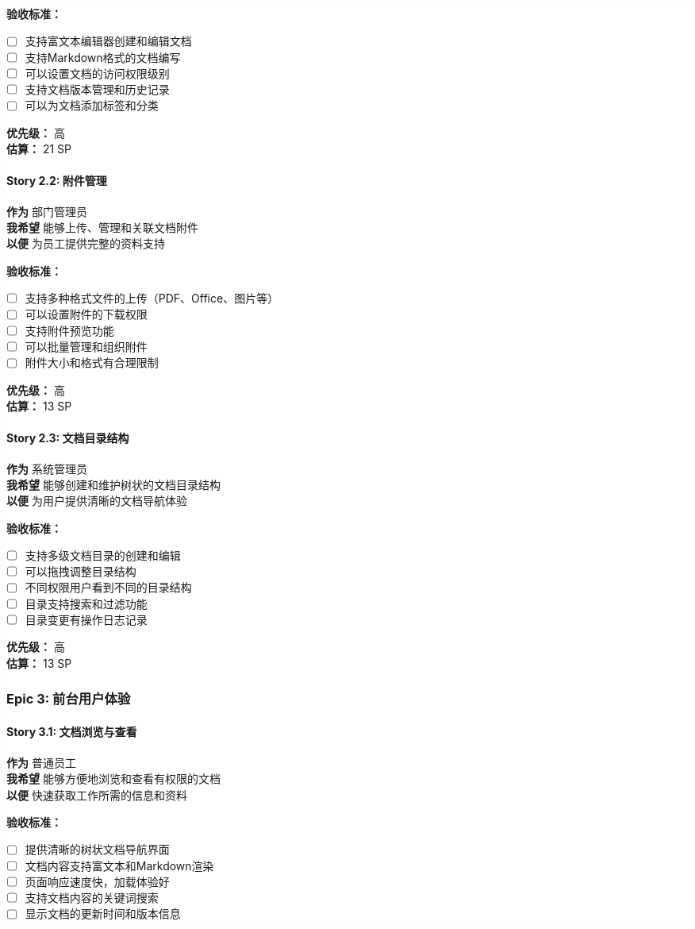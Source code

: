 **验收标准：**
- [ ] 支持富文本编辑器创建和编辑文档
- [ ] 支持Markdown格式的文档编写
- [ ] 可以设置文档的访问权限级别
- [ ] 支持文档版本管理和历史记录
- [ ] 可以为文档添加标签和分类

**优先级：** 高  
**估算：** 21 SP

#### Story 2.2: 附件管理
**作为** 部门管理员  
**我希望** 能够上传、管理和关联文档附件  
**以便** 为员工提供完整的资料支持

**验收标准：**
- [ ] 支持多种格式文件的上传（PDF、Office、图片等）
- [ ] 可以设置附件的下载权限
- [ ] 支持附件预览功能
- [ ] 可以批量管理和组织附件
- [ ] 附件大小和格式有合理限制

**优先级：** 高  
**估算：** 13 SP

#### Story 2.3: 文档目录结构
**作为** 系统管理员  
**我希望** 能够创建和维护树状的文档目录结构  
**以便** 为用户提供清晰的文档导航体验

**验收标准：**
- [ ] 支持多级文档目录的创建和编辑
- [ ] 可以拖拽调整目录结构
- [ ] 不同权限用户看到不同的目录结构
- [ ] 目录支持搜索和过滤功能
- [ ] 目录变更有操作日志记录

**优先级：** 高  
**估算：** 13 SP

### Epic 3: 前台用户体验

#### Story 3.1: 文档浏览与查看
**作为** 普通员工  
**我希望** 能够方便地浏览和查看有权限的文档  
**以便** 快速获取工作所需的信息和资料

**验收标准：**
- [ ] 提供清晰的树状文档导航界面
- [ ] 文档内容支持富文本和Markdown渲染
- [ ] 页面响应速度快，加载体验好
- [ ] 支持文档内容的关键词搜索
- [ ] 显示文档的更新时间和版本信息
